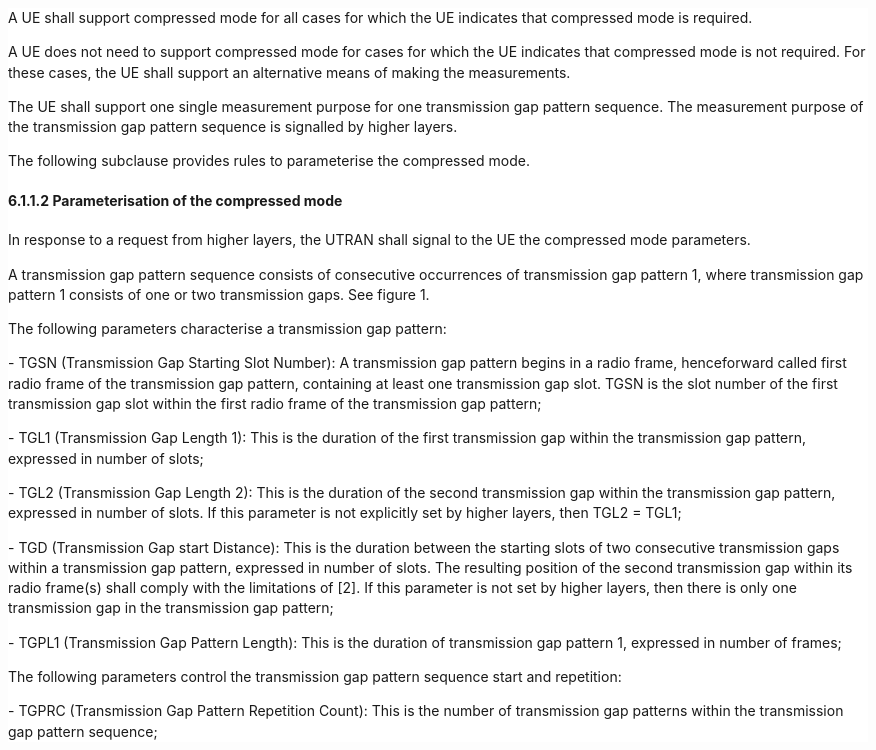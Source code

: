 A UE shall support compressed mode for all cases for which the UE
indicates that compressed mode is required.

A UE does not need to support compressed mode for cases for which the UE
indicates that compressed mode is not required. For these cases, the UE
shall support an alternative means of making the measurements.

The UE shall support one single measurement purpose for one transmission
gap pattern sequence. The measurement purpose of the transmission gap
pattern sequence is signalled by higher layers.

The following subclause provides rules to parameterise the compressed
mode.

#### 6.1.1.2 Parameterisation of the compressed mode

In response to a request from higher layers, the UTRAN shall signal to
the UE the compressed mode parameters.

A transmission gap pattern sequence consists of consecutive occurrences
of transmission gap pattern 1, where transmission gap pattern 1 consists
of one or two transmission gaps. See figure 1.

The following parameters characterise a transmission gap pattern:

\- TGSN (Transmission Gap Starting Slot Number): A transmission gap
pattern begins in a radio frame, henceforward called first radio frame
of the transmission gap pattern, containing at least one transmission
gap slot. TGSN is the slot number of the first transmission gap slot
within the first radio frame of the transmission gap pattern;

\- TGL1 (Transmission Gap Length 1): This is the duration of the first
transmission gap within the transmission gap pattern, expressed in
number of slots;

\- TGL2 (Transmission Gap Length 2): This is the duration of the second
transmission gap within the transmission gap pattern, expressed in
number of slots. If this parameter is not explicitly set by higher
layers, then TGL2 = TGL1;

\- TGD (Transmission Gap start Distance): This is the duration between
the starting slots of two consecutive transmission gaps within a
transmission gap pattern, expressed in number of slots. The resulting
position of the second transmission gap within its radio frame(s) shall
comply with the limitations of \[2\]. If this parameter is not set by
higher layers, then there is only one transmission gap in the
transmission gap pattern;

\- TGPL1 (Transmission Gap Pattern Length): This is the duration of
transmission gap pattern 1, expressed in number of frames;

The following parameters control the transmission gap pattern sequence
start and repetition:

\- TGPRC (Transmission Gap Pattern Repetition Count): This is the number
of transmission gap patterns within the transmission gap pattern
sequence;
